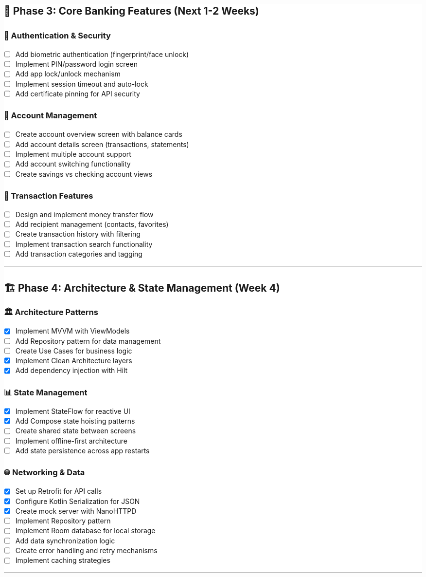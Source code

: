 
## 🚀 Phase 3: Core Banking Features (Next 1-2 Weeks)

### 🔐 Authentication & Security
- [ ] Add biometric authentication (fingerprint/face unlock)
- [ ] Implement PIN/password login screen
- [ ] Add app lock/unlock mechanism
- [ ] Implement session timeout and auto-lock
- [ ] Add certificate pinning for API security

### 🏦 Account Management
- [ ] Create account overview screen with balance cards
- [ ] Add account details screen (transactions, statements)
- [ ] Implement multiple account support
- [ ] Add account switching functionality
- [ ] Create savings vs checking account views

### 💸 Transaction Features
- [ ] Design and implement money transfer flow
- [ ] Add recipient management (contacts, favorites)
- [ ] Create transaction history with filtering
- [ ] Implement transaction search functionality
- [ ] Add transaction categories and tagging

---

## 🏗️ Phase 4: Architecture & State Management (Week 4)

### 🏛️ Architecture Patterns
- [x] Implement MVVM with ViewModels
- [ ] Add Repository pattern for data management
- [ ] Create Use Cases for business logic
- [x] Implement Clean Architecture layers
- [x] Add dependency injection with Hilt

### 📊 State Management
- [x] Implement StateFlow for reactive UI
- [x] Add Compose state hoisting patterns
- [ ] Create shared state between screens
- [ ] Implement offline-first architecture
- [ ] Add state persistence across app restarts

### 🌐 Networking & Data
- [x] Set up Retrofit for API calls
- [x] Configure Kotlin Serialization for JSON
- [x] Create mock server with NanoHTTPD
- [ ] Implement Repository pattern
- [ ] Implement Room database for local storage
- [ ] Add data synchronization logic
- [ ] Create error handling and retry mechanisms
- [ ] Implement caching strategies

---